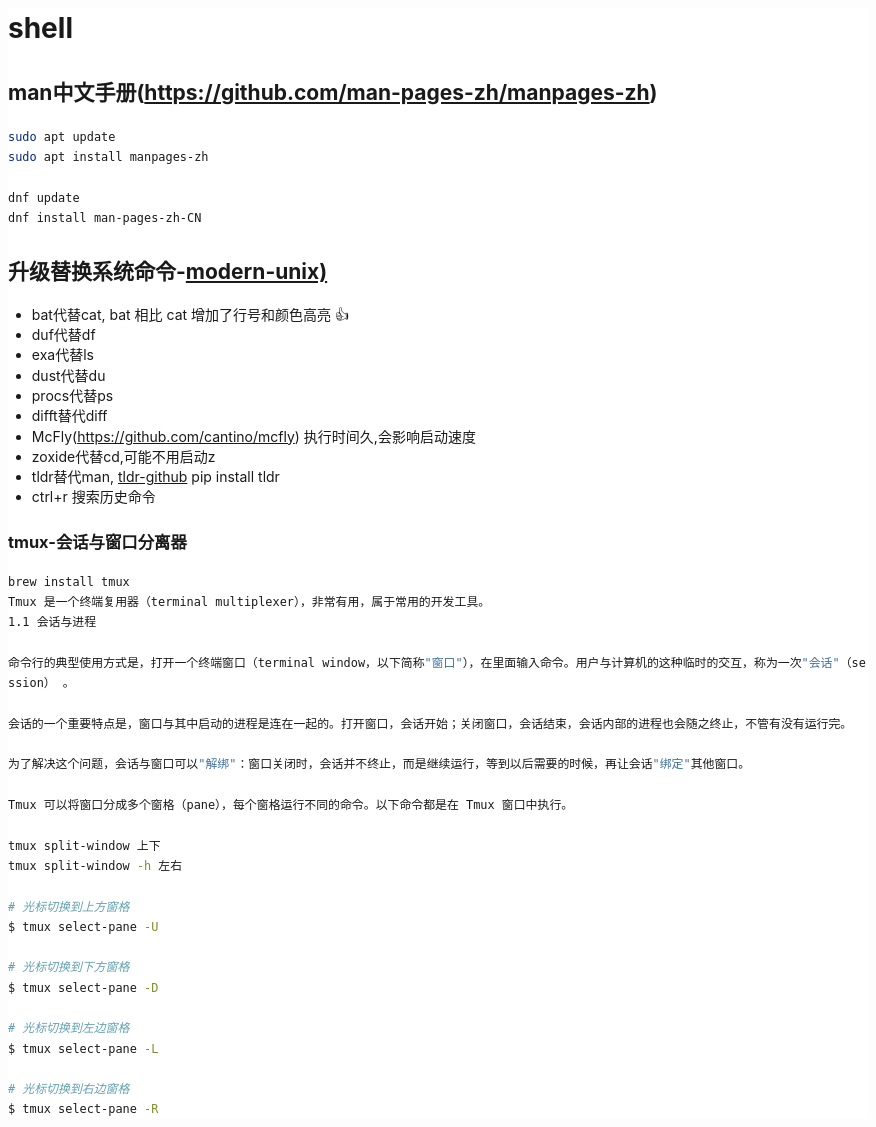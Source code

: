 # shell
 

## man中文手册(<https://github.com/man-pages-zh/manpages-zh>)

```sh
sudo apt update
sudo apt install manpages-zh

dnf update
dnf install man-pages-zh-CN
```

## 升级替换系统命令-[modern-unix)](https://github.com/ibraheemdev/modern-unix)

* bat代替cat, bat 相比 cat 增加了行号和颜色高亮 👍
* duf代替df
* exa代替ls
* dust代替du
* procs代替ps
* difft替代diff
* McFly(<https://github.com/cantino/mcfly>) 执行时间久,会影响启动速度
* zoxide代替cd,可能不用启动z
* tldr替代man, [tldr-github](https://github.com/tldr-pages/tldr) pip install tldr
* ctrl+r 搜索历史命令

### tmux-会话与窗口分离器

```sh
brew install tmux
Tmux 是一个终端复用器（terminal multiplexer），非常有用，属于常用的开发工具。
1.1 会话与进程

命令行的典型使用方式是，打开一个终端窗口（terminal window，以下简称"窗口"），在里面输入命令。用户与计算机的这种临时的交互，称为一次"会话"（session） 。

会话的一个重要特点是，窗口与其中启动的进程是连在一起的。打开窗口，会话开始；关闭窗口，会话结束，会话内部的进程也会随之终止，不管有没有运行完。

为了解决这个问题，会话与窗口可以"解绑"：窗口关闭时，会话并不终止，而是继续运行，等到以后需要的时候，再让会话"绑定"其他窗口。

Tmux 可以将窗口分成多个窗格（pane），每个窗格运行不同的命令。以下命令都是在 Tmux 窗口中执行。

tmux split-window 上下
tmux split-window -h 左右

# 光标切换到上方窗格
$ tmux select-pane -U

# 光标切换到下方窗格
$ tmux select-pane -D

# 光标切换到左边窗格
$ tmux select-pane -L

# 光标切换到右边窗格
$ tmux select-pane -R
```
